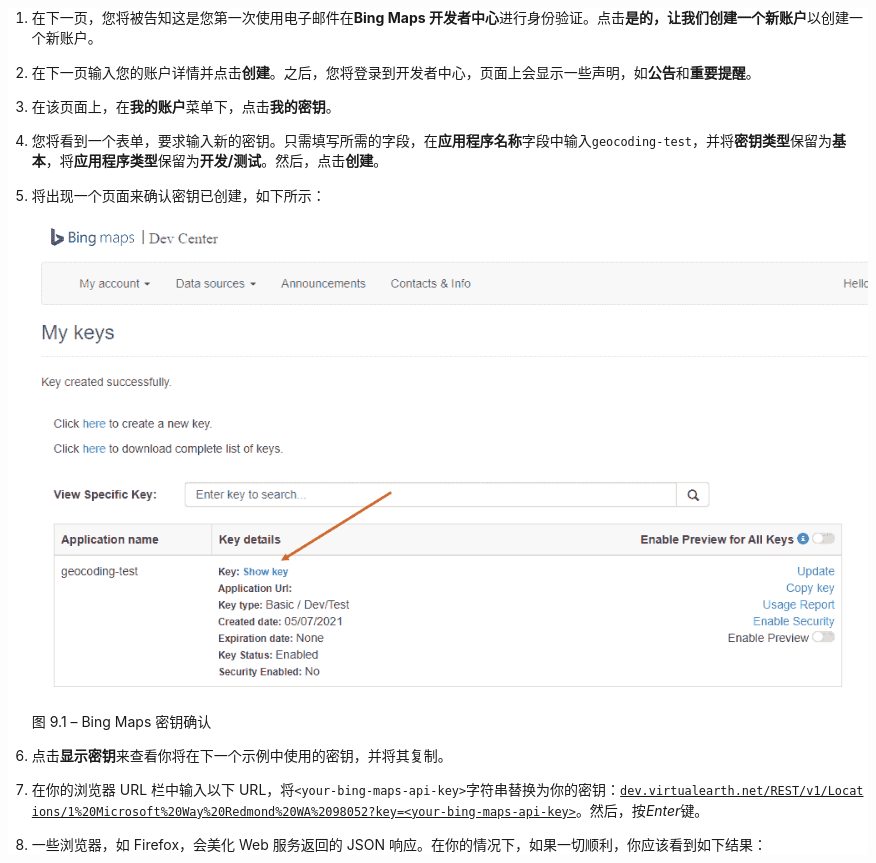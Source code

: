 1.  在下一页，您将被告知这是您第一次使用电子邮件在**Bing Maps 开发者中心**进行身份验证。点击**是的，让我们创建一个新账户**以创建一个新账户。

1.  在下一页输入您的账户详情并点击**创建**。之后，您将登录到开发者中心，页面上会显示一些声明，如**公告**和**重要提醒**。

1.  在该页面上，在**我的账户**菜单下，点击**我的密钥**。

1.  您将看到一个表单，要求输入新的密钥。只需填写所需的字段，在**应用程序名称**字段中输入`geocoding-test`，并将**密钥类型**保留为**基本**，将**应用程序类型**保留为**开发/测试**。然后，点击**创建**。

1.  将出现一个页面来确认密钥已创建，如下所示：

    ![图 9.1 – Bing Maps 密钥确认](img/file227.png)

    图 9.1 – Bing Maps 密钥确认

1.  点击**显示密钥**来查看你将在下一个示例中使用的密钥，并将其复制。

1.  在你的浏览器 URL 栏中输入以下 URL，将`<your-bing-maps-api-key>`字符串替换为你的密钥：[`dev.virtualearth.net/REST/v1/Locations/1%20Microsoft%20Way%20Redmond%20WA%2098052?key=<your-bing-maps-api-key>`](http://dev.virtualearth.net/REST/v1/Locations/1%20Microsoft%20Way%20Redmond%20WA%2098052?key=%3Cyour-bing-maps-api-key%3E)。然后，按*Enter*键。

1.  一些浏览器，如 Firefox，会美化 Web 服务返回的 JSON 响应。在你的情况下，如果一切顺利，你应该看到如下结果：
